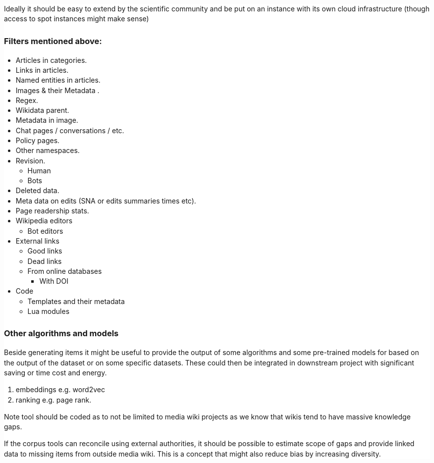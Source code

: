 Ideally it should be easy to extend by the scientific community and be put on an instance with its own cloud infrastructure (though access to spot instances might make sense)

### Filters mentioned above:
- Articles in categories.
- Links in articles.
- Named entities in articles.
- Images & their Metadata .
- Regex.
- Wikidata parent.
- Metadata in image.
- Chat pages / conversations / etc.
- Policy pages.
- Other namespaces.
- Revision.
    - Human
    - Bots
- Deleted data.
- Meta data on edits (SNA or edits summaries times etc).
- Page readership stats.
- Wikipedia editors
    - Bot editors
- External links
    - Good links
    - Dead links
    - From online databases 
        - With DOI
- Code
    - Templates and their metadata
    - Lua modules

### Other algorithms and models

Beside generating items it might be useful to provide the output of  some algorithms and some pre-trained models for based on the output of the dataset or on some specific datasets. These could then be integrated in downstream project with significant saving or time cost and energy.

1. embeddings e.g. word2vec
1. ranking e.g. page rank.


 Note tool should be coded as to not be limited to media wiki projects as we know that wikis tend to have massive knowledge gaps. 
 
 If the corpus tools can reconcile using external authorities, it should be possible to estimate scope of gaps and provide linked data to missing items from outside media wiki. This is a concept that might also reduce bias by increasing diversity.

